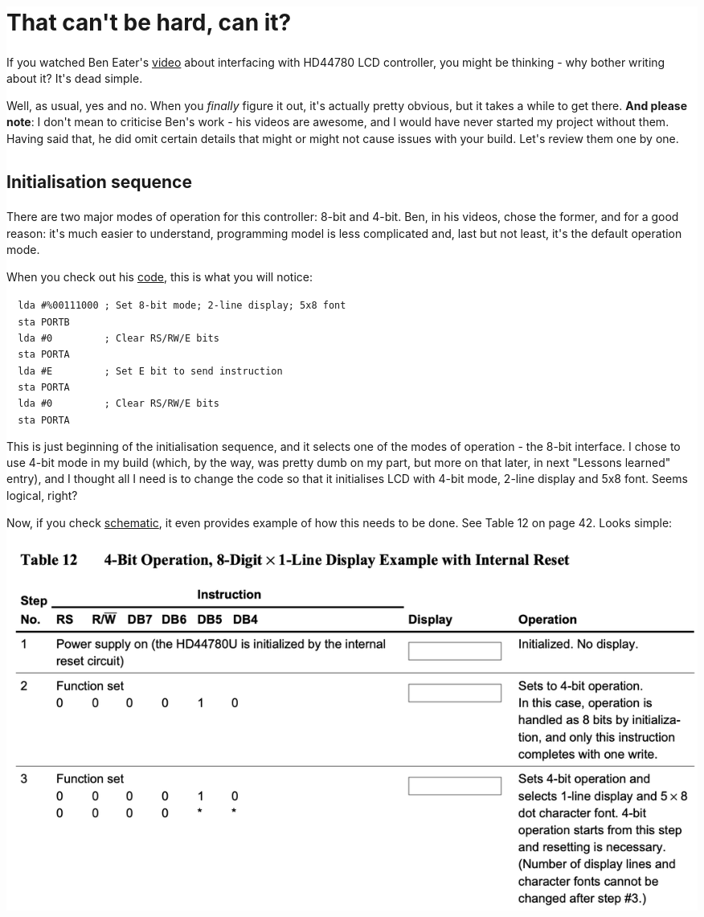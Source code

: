 # That can't be hard, can it?

If you watched Ben Eater's [video](https://www.youtube.com/watch?v=FY3zTUaykVo) about interfacing with HD44780 LCD controller, you might be thinking - why bother writing about it? It's dead simple.

Well, as usual, yes and no. When you *finally* figure it out, it's actually pretty obvious, but it takes a while to get there. **And please note**: I don't mean to criticise Ben's work - his videos are awesome, and I would have never started my project without them. Having said that, he did omit certain details that might or might not cause issues with your build. Let's review them one by one.

## Initialisation sequence

There are two major modes of operation for this controller: 8-bit and 4-bit. Ben, in his videos, chose the former, and for a good reason: it's much easier to understand, programming model is less complicated and, last but not least, it's the default operation mode.

When you check out his [code](https://eater.net/downloads/hello-world.s), this is what you will notice:

```
  lda #%00111000 ; Set 8-bit mode; 2-line display; 5x8 font
  sta PORTB
  lda #0         ; Clear RS/RW/E bits
  sta PORTA
  lda #E         ; Set E bit to send instruction
  sta PORTA
  lda #0         ; Clear RS/RW/E bits
  sta PORTA
```

This is just beginning of the initialisation sequence, and it selects one of the modes of operation - the 8-bit interface. I chose to use 4-bit mode in my build (which, by the way, was pretty dumb on my part, but more on that later, in next "Lessons learned" entry), and I thought all I need is to change the code so that it initialises LCD with 4-bit mode, 2-line display and 5x8 font. Seems logical, right?

Now, if you check [schematic](https://eater.net/datasheets/HD44780.pdf), it even provides example of how this needs to be done. See Table 12 on page 42. Looks simple:

![03_4bit_op_intro](Images/03_4bit_op_intro.png)

